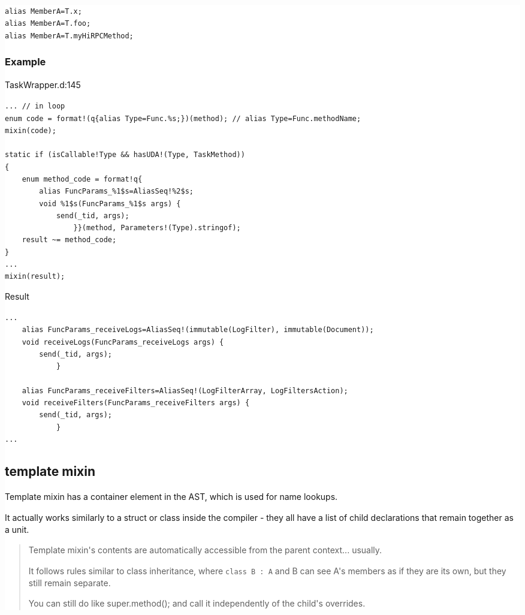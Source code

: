 ```
alias MemberA=T.x;
alias MemberA=T.foo;
alias MemberA=T.myHiRPCMethod;
```

### Example 
TaskWrapper.d:145

```
... // in loop
enum code = format!(q{alias Type=Func.%s;})(method); // alias Type=Func.methodName;
mixin(code);

static if (isCallable!Type && hasUDA!(Type, TaskMethod))
{
    enum method_code = format!q{
        alias FuncParams_%1$s=AliasSeq!%2$s;
        void %1$s(FuncParams_%1$s args) {
            send(_tid, args);
                }}(method, Parameters!(Type).stringof);
    result ~= method_code;
}
...
mixin(result);
```
Result
```
...
    alias FuncParams_receiveLogs=AliasSeq!(immutable(LogFilter), immutable(Document));
    void receiveLogs(FuncParams_receiveLogs args) {
        send(_tid, args);
            }

    alias FuncParams_receiveFilters=AliasSeq!(LogFilterArray, LogFiltersAction);
    void receiveFilters(FuncParams_receiveFilters args) {
        send(_tid, args);
            }
...
```

## template mixin

Template mixin has a container element in the AST, which is used for name lookups.

It actually works similarly to a struct or class inside the compiler - they all have a list of child declarations that remain together as a unit.

> Template mixin's contents are automatically accessible from the parent context... usually.
> 
> It follows rules similar to class inheritance, where `class B : A` and B can see A's members as if they are its own, but they still remain separate.
> 
> You can still do like super.method(); and call it independently of the child's overrides.
